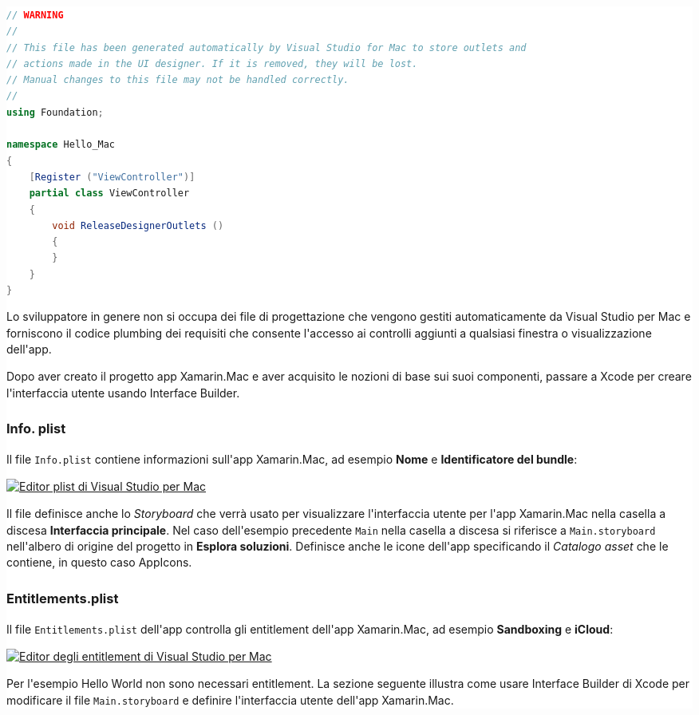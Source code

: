 ```csharp
// WARNING
//
// This file has been generated automatically by Visual Studio for Mac to store outlets and
// actions made in the UI designer. If it is removed, they will be lost.
// Manual changes to this file may not be handled correctly.
//
using Foundation;

namespace Hello_Mac
{
    [Register ("ViewController")]
    partial class ViewController
    {
        void ReleaseDesignerOutlets ()
        {
        }
    }
}
```

Lo sviluppatore in genere non si occupa dei file di progettazione che vengono gestiti automaticamente da Visual Studio per Mac e forniscono il codice plumbing dei requisiti che consente l'accesso ai controlli aggiunti a qualsiasi finestra o visualizzazione dell'app.

Dopo aver creato il progetto app Xamarin.Mac e aver acquisito le nozioni di base sui suoi componenti, passare a Xcode per creare l'interfaccia utente usando Interface Builder.

<a name="Info_plist" />

### <a name="infoplist"></a>Info. plist

Il file `Info.plist` contiene informazioni sull'app Xamarin.Mac, ad esempio **Nome** e **Identificatore del bundle**:

[![](hello-mac-images/infoplist01.png "Editor plist di Visual Studio per Mac")](hello-mac-images/infoplist01.png#lightbox)

Il file definisce anche lo _Storyboard_ che verrà usato per visualizzare l'interfaccia utente per l'app Xamarin.Mac nella casella a discesa **Interfaccia principale**. Nel caso dell'esempio precedente `Main` nella casella a discesa si riferisce a `Main.storyboard` nell'albero di origine del progetto in **Esplora soluzioni**. Definisce anche le icone dell'app specificando il *Catalogo asset* che le contiene, in questo caso AppIcons.

### <a name="entitlementsplist"></a>Entitlements.plist

Il file `Entitlements.plist` dell'app controlla gli entitlement dell'app Xamarin.Mac, ad esempio **Sandboxing** e **iCloud**:

[![](hello-mac-images/entitlements01.png "Editor degli entitlement di Visual Studio per Mac")](hello-mac-images/entitlements01.png#lightbox)

Per l'esempio Hello World non sono necessari entitlement. La sezione seguente illustra come usare Interface Builder di Xcode per modificare il file `Main.storyboard` e definire l'interfaccia utente dell'app Xamarin.Mac.
